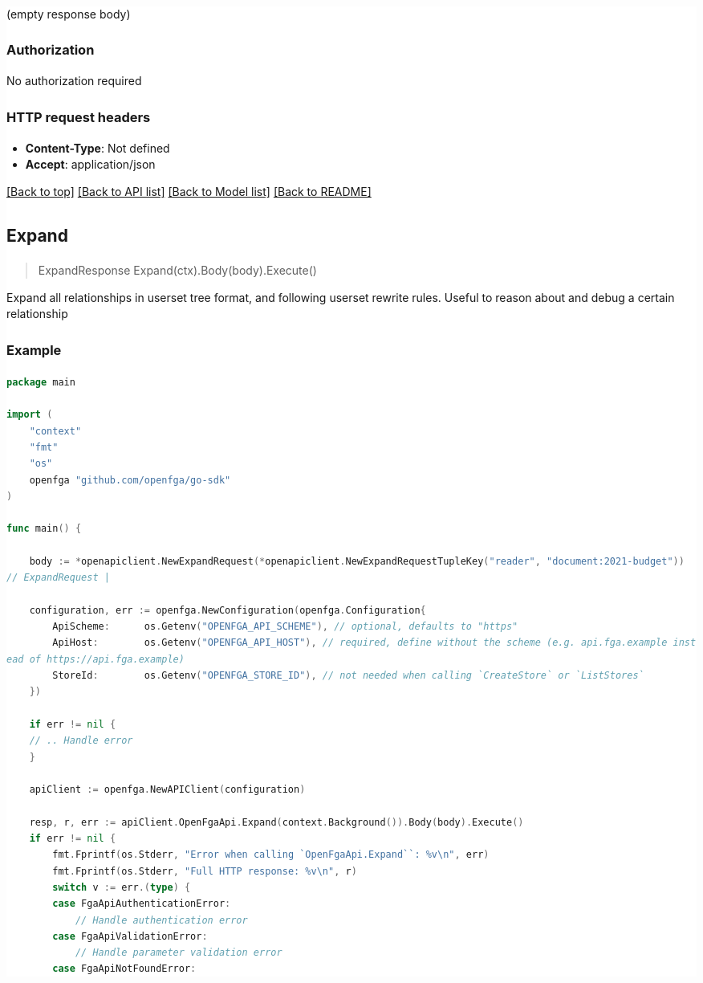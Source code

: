  (empty response body)

### Authorization

No authorization required

### HTTP request headers

- **Content-Type**: Not defined
- **Accept**: application/json

[[Back to top]](#) [[Back to API list]](../README.md#documentation-for-api-endpoints)
[[Back to Model list]](../README.md#documentation-for-models)
[[Back to README]](../README.md)


## Expand

> ExpandResponse Expand(ctx).Body(body).Execute()

Expand all relationships in userset tree format, and following userset rewrite rules.  Useful to reason about and debug a certain relationship



### Example

```go
package main

import (
    "context"
    "fmt"
    "os"
    openfga "github.com/openfga/go-sdk"
)

func main() {
    
    body := *openapiclient.NewExpandRequest(*openapiclient.NewExpandRequestTupleKey("reader", "document:2021-budget")) // ExpandRequest | 

    configuration, err := openfga.NewConfiguration(openfga.Configuration{
        ApiScheme:      os.Getenv("OPENFGA_API_SCHEME"), // optional, defaults to "https"
        ApiHost:        os.Getenv("OPENFGA_API_HOST"), // required, define without the scheme (e.g. api.fga.example instead of https://api.fga.example)
        StoreId:        os.Getenv("OPENFGA_STORE_ID"), // not needed when calling `CreateStore` or `ListStores`
    })

    if err != nil {
    // .. Handle error
    }

    apiClient := openfga.NewAPIClient(configuration)

    resp, r, err := apiClient.OpenFgaApi.Expand(context.Background()).Body(body).Execute()
    if err != nil {
        fmt.Fprintf(os.Stderr, "Error when calling `OpenFgaApi.Expand``: %v\n", err)
        fmt.Fprintf(os.Stderr, "Full HTTP response: %v\n", r)
        switch v := err.(type) {
        case FgaApiAuthenticationError:
            // Handle authentication error
        case FgaApiValidationError:
            // Handle parameter validation error
        case FgaApiNotFoundError:
```